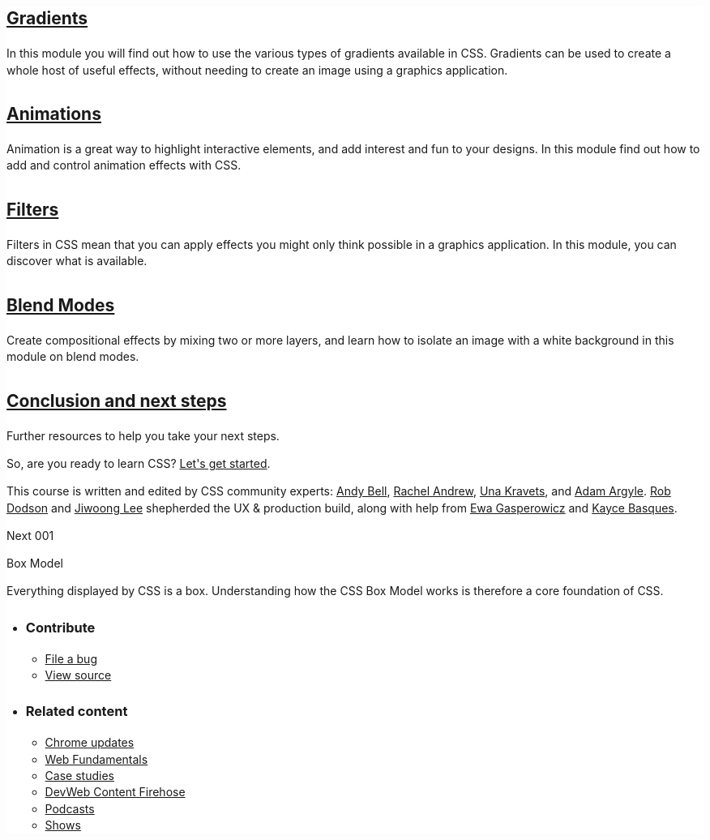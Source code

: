 [Gradients](/learn/css/gradients/)
----------------------------------

In this module you will find out how to use the various types of gradients available in CSS. Gradients can be used to create a whole host of useful effects, without needing to create an image using a graphics application.

[Animations](/learn/css/animations/)
------------------------------------

Animation is a great way to highlight interactive elements, and add interest and fun to your designs. In this module find out how to add and control animation effects with CSS.

[Filters](/learn/css/filters/)
------------------------------

Filters in CSS mean that you can apply effects you might only think possible in a graphics application. In this module, you can discover what is available.

[Blend Modes](/learn/css/blend-modes/)
--------------------------------------

Create compositional effects by mixing two or more layers, and learn how to isolate an image with a white background in this module on blend modes.

[Conclusion and next steps](/learn/css/conclusion/)
---------------------------------------------------

Further resources to help you take your next steps.

So, are you ready to learn CSS? [Let's get started](/learn/css/box-model/).

This course is written and edited by CSS community experts: [Andy Bell](https://twitter.com/piccalilli_), [Rachel Andrew](https://twitter.com/rachelandrew), [Una Kravets](https://twitter.com/Una), and [Adam Argyle](https://twitter.com/argyleink). [Rob Dodson](https://twitter.com/rob_dodson) and [Jiwoong Lee](https://twitter.com/jiwoong) shepherded the UX & production build, along with help from [Ewa Gasperowicz](https://twitter.com/devnook) and [Kayce Basques](https://twitter.com/piccalilli_).

<a href="/learn/css/box-model/" class="course-pagination-control"></a>

<span class="font-mono case-upper">Next</span> <span class="font-mono">001</span>

Box Model

Everything displayed by CSS is a box. Understanding how the CSS Box Model works is therefore a core foundation of CSS.

-   ### Contribute

    -   <a href="https://github.com/GoogleChrome/web.dev/issues/new?assignees=&amp;labels=bug&amp;template=bug_report.md&amp;title=" class="w-footer__linkbox-link">File a bug</a>
    -   <a href="https://github.com/googlechrome/web.dev" class="w-footer__linkbox-link">View source</a>

-   ### Related content

    -   <a href="https://blog.chromium.org/" class="w-footer__linkbox-link">Chrome updates</a>
    -   <a href="https://developers.google.com/web/" class="w-footer__linkbox-link">Web Fundamentals</a>
    -   <a href="https://developers.google.com/web/showcase/" class="w-footer__linkbox-link">Case studies</a>
    -   <a href="https://devwebfeed.appspot.com/" class="w-footer__linkbox-link">DevWeb Content Firehose</a>
    -   <a href="/podcasts/" class="w-footer__linkbox-link">Podcasts</a>
    -   <a href="/shows/" class="w-footer__linkbox-link">Shows</a>

